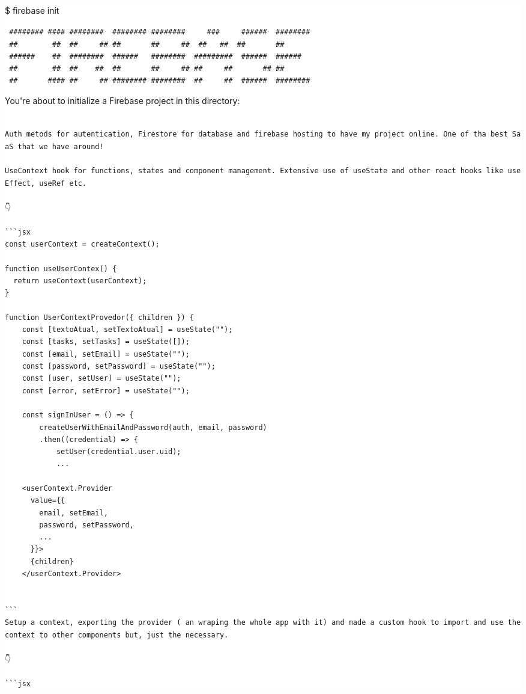 $ firebase init

     ######## #### ########  ######## ########     ###     ######  ########
     ##        ##  ##     ## ##       ##     ##  ##   ##  ##       ##
     ######    ##  ########  ######   ########  #########  ######  ######
     ##        ##  ##    ##  ##       ##     ## ##     ##       ## ##
     ##       #### ##     ## ######## ########  ##     ##  ######  ########

You're about to initialize a Firebase project in this directory:

````

Auth metods for autentication, Firestore for database and firebase hosting to have my project online. One of tha best SaaS that we have around!

UseContext hook for functions, states and component management. Extensive use of useState and other react hooks like useEffect, useRef etc.

👇

```jsx 
const userContext = createContext();

function useUserContex() {
  return useContext(userContext);
}

function UserContextProvedor({ children }) {
    const [textoAtual, setTextoAtual] = useState("");
    const [tasks, setTasks] = useState([]);
    const [email, setEmail] = useState("");
    const [password, setPassword] = useState("");
    const [user, setUser] = useState("");
    const [error, setError] = useState("");

    const signInUser = () => {
        createUserWithEmailAndPassword(auth, email, password)
        .then((credential) => {
            setUser(credential.user.uid);
            ...

    <userContext.Provider
      value={{
        email, setEmail,
        password, setPassword,
        ...
      }}>
      {children} 
    </userContext.Provider>  


```
Setup a context, exporting the provider ( an wraping the whole app with it) and made a custom hook to import and use the context to other components but, just the necessary. 

👇

```jsx
````